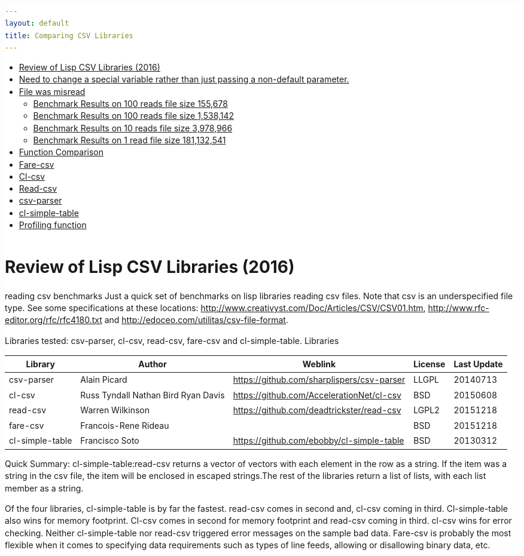 ```yaml
---
layout: default
title: Comparing CSV Libraries
---
```

- [Review of Lisp CSV Libraries (2016)](#83da1e19-c1e2-481d-ae56-07ab83dc7ba6)
- [Need to change a special variable rather than just passing a non-default parameter.](#7d0f0cb0-6b9a-4f39-9d93-a01bbebd5790)
- [File was misread](#bb847660-6d81-4fd6-97ab-ca92f4c5c27e)
  - [Benchmark Results on 100 reads file size 155,678](#fba5f61c-b526-4a96-a162-6550e5f4cf29)
  - [Benchmark Results on 100 reads file size 1,538,142](#2a442a4f-0023-4be8-bbee-20ccc1cd8e06)
  - [Benchmark Results on 10 reads file size 3,978,966](#e3be7388-ea8e-4db2-958f-4f445ec90a5c)
  - [Benchmark Results on 1 read file size 181,132,541](#e29d99de-a7b6-496d-b9a0-fa968b772c03)
- [Function Comparison](#bc3c706c-0549-4f3f-8707-4e310c95e6c0)
- [Fare-csv](#9fa70efc-eaf1-4e82-8e79-1d0ac8b71a42)
- [Cl-csv](#a42c501d-7c50-4c5c-bdac-888e3aa6a1ca)
- [Read-csv](#7327dc8d-5266-4445-a6b0-de9ac996f5c5)
- [csv-parser](#19dff4d4-c137-452a-b076-07aa0ddbd02d)
- [cl-simple-table](#e84c7a68-8c7a-4981-a2f5-9b2a8329e7c8)
- [Profiling function](#1f8c1b19-cd01-4d62-979a-99de88f0ff83)


<a id="83da1e19-c1e2-481d-ae56-07ab83dc7ba6"></a>

# Review of Lisp CSV Libraries (2016)

reading csv benchmarks Just a quick set of benchmarks on lisp libraries reading csv files. Note that csv is an underspecified file type. See some specifications at these locations: <http://www.creativyst.com/Doc/Articles/CSV/CSV01.htm>, <http://www.rfc-editor.org/rfc/rfc4180.txt> and <http://edoceo.com/utilitas/csv-file-format>.

Libraries tested: csv-parser, cl-csv, read-csv, fare-csv and cl-simple-table. Libraries

| Library         | Author                              | Weblink                                      | License | Last Update |
|--------------- |----------------------------------- |-------------------------------------------- |------- |----------- |
| csv-parser      | Alain Picard                        | <https://github.com/sharplispers/csv-parser> | LLGPL   | 20140713    |
| cl-csv          | Russ Tyndall Nathan Bird Ryan Davis | <https://github.com/AccelerationNet/cl-csv>  | BSD     | 20150608    |
| read-csv        | Warren Wilkinson                    | <https://github.com/deadtrickster/read-csv>  | LGPL2   | 20151218    |
| fare-csv        | Francois-Rene Rideau                |                                              | BSD     | 20151218    |
| cl-simple-table | Francisco Soto                      | <https://github.com/ebobby/cl-simple-table>  | BSD     | 20130312    |

Quick Summary: cl-simple-table:read-csv returns a vector of vectors with each element in the row as a string. If the item was a string in the csv file, the item will be enclosed in escaped strings.The rest of the libraries return a list of lists, with each list member as a string.

Of the four libraries, cl-simple-table is by far the fastest. read-csv comes in second and, cl-csv coming in third. Cl-simple-table also wins for memory footprint. Cl-csv comes in second for memory footprint and read-csv coming in third. cl-csv wins for error checking. Neither cl-simple-table nor read-csv triggered error messages on the sample bad data. Fare-csv is probably the most flexible when it comes to specifying data requirements such as types of line feeds, allowing or disallowing binary data, etc.

